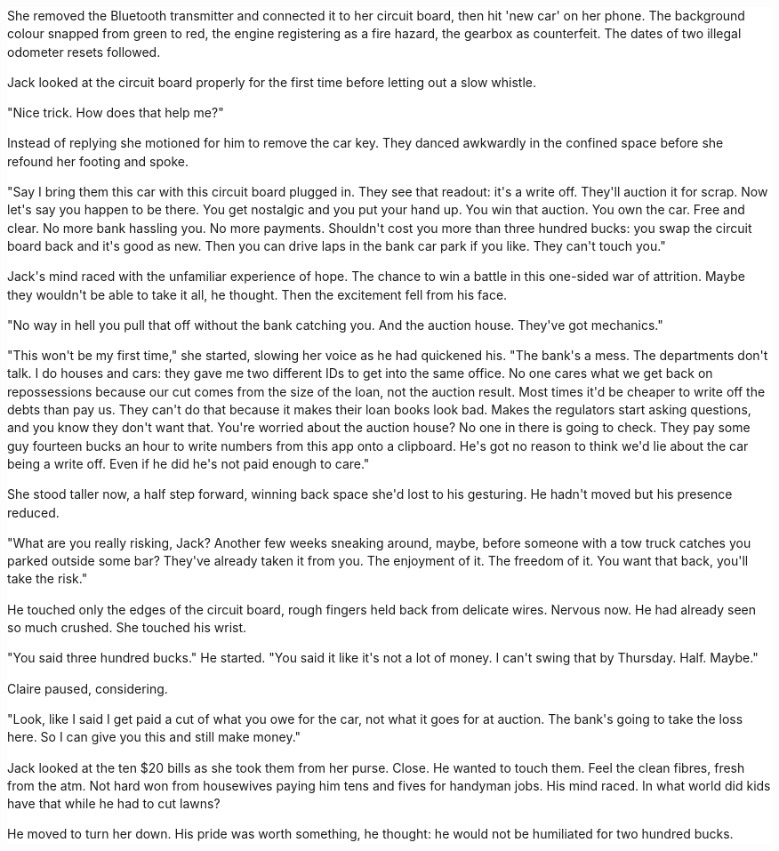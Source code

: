 She removed the Bluetooth transmitter and connected it to her circuit board, then hit 'new car' on her phone. The background colour snapped from green to red, the engine registering as a fire hazard, the gearbox as counterfeit. The dates of two illegal odometer resets followed.

Jack looked at the circuit board properly for the first time before letting out a slow whistle.

"Nice trick. How does that help me?"

Instead of replying she motioned for him to remove the car key. They danced awkwardly in the confined space before she refound her footing and spoke.

"Say I bring them this car with this circuit board plugged in. They see that readout: it's a write off. They'll auction it for scrap. Now let's say you happen to be there. You get nostalgic and you put your hand up. You win that auction. You own the car. Free and clear. No more bank hassling you. No more payments. Shouldn't cost you more than three hundred bucks: you swap the circuit board back and it's good as new. Then you can drive laps in the bank car park if you like. They can't touch you."

Jack's mind raced with the unfamiliar experience of hope. The chance to win a battle in this one-sided war of attrition. Maybe they wouldn't be able to take it all, he thought. Then the excitement fell from his face.

"No way in hell you pull that off without the bank catching you. And the auction house. They've got mechanics."

"This won't be my first time," she started, slowing her voice as he had quickened his. "The bank's a mess. The departments don't talk. I do houses and cars: they gave me two different IDs to get into the same office. No one cares what we get back on repossessions because our cut comes from the size of the loan, not the auction result. Most times it'd be cheaper to write off the debts than pay us. They can't do that because it makes their loan books look bad. Makes the regulators start asking questions, and you know they don't want that. You're worried about the auction house? No one in there is going to check. They pay some guy fourteen bucks an hour to write numbers from this app onto a clipboard. He's got no reason to think we'd lie about the car being a write off. Even if he did he's not paid enough to care."

She stood taller now, a half step forward, winning back space she'd lost to his gesturing. He hadn't moved but his presence reduced.

"What are you really risking, Jack? Another few weeks sneaking around, maybe, before someone with a tow truck catches you parked outside some bar? They've already taken it from you. The enjoyment of it. The freedom of it. You want that back, you'll take the risk."

He touched only the edges of the circuit board, rough fingers held back from delicate wires. Nervous now. He had already seen so much crushed. She touched his wrist.

"You said three hundred bucks." He started. "You said it like it's not a lot of money. I can't swing that by Thursday. Half. Maybe."

Claire paused, considering.

"Look, like I said I get paid a cut of what you owe for the car, not what it goes for at auction. The bank's going to take the loss here. So I can give you this and still make money."

Jack looked at the ten $20 bills as she took them from her purse. Close. He wanted to touch them. Feel the clean fibres, fresh from the atm. Not hard won from housewives paying him tens and fives for handyman jobs. His mind raced. In what world did kids have that while he had to cut lawns?

He moved to turn her down. His pride was worth something, he thought: he would not be humiliated for two hundred bucks.
